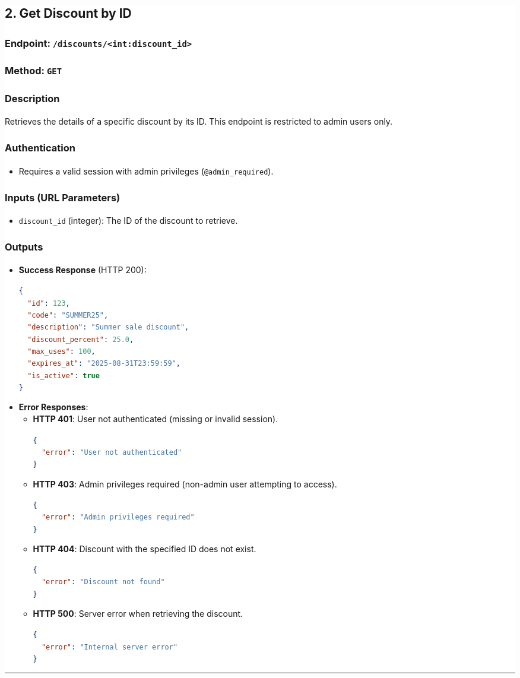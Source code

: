 
## 2. Get Discount by ID
### Endpoint: `/discounts/<int:discount_id>`
### Method: `GET`
### Description
Retrieves the details of a specific discount by its ID. This endpoint is restricted to admin users only.

### Authentication
- Requires a valid session with admin privileges (`@admin_required`).

### Inputs (URL Parameters)
- `discount_id` (integer): The ID of the discount to retrieve.

### Outputs
- **Success Response** (HTTP 200):
  ```json
  {
    "id": 123,
    "code": "SUMMER25",
    "description": "Summer sale discount",
    "discount_percent": 25.0,
    "max_uses": 100,
    "expires_at": "2025-08-31T23:59:59",
    "is_active": true
  }
  ```
- **Error Responses**:
  - **HTTP 401**: User not authenticated (missing or invalid session).
    ```json
    {
      "error": "User not authenticated"
    }
    ```
  - **HTTP 403**: Admin privileges required (non-admin user attempting to access).
    ```json
    {
      "error": "Admin privileges required"
    }
    ```
  - **HTTP 404**: Discount with the specified ID does not exist.
    ```json
    {
      "error": "Discount not found"
    }
    ```
  - **HTTP 500**: Server error when retrieving the discount.
    ```json
    {
      "error": "Internal server error"
    }
    ```

---